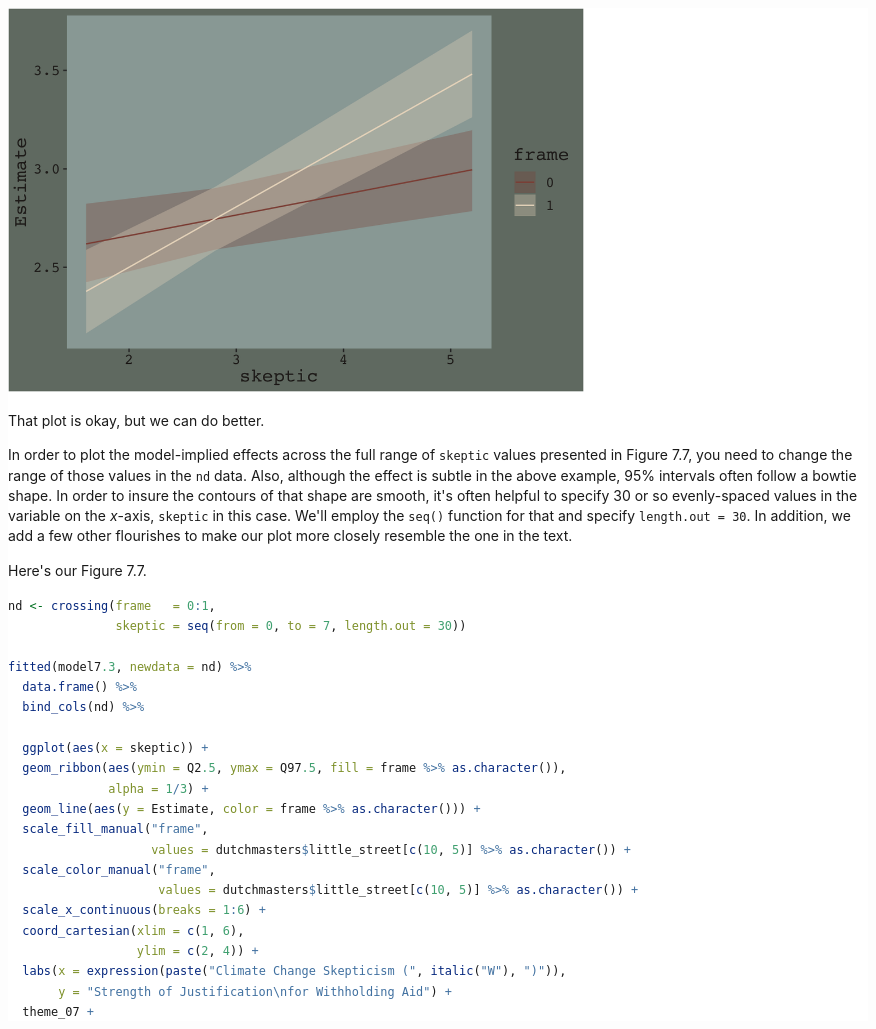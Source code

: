 <img src="07_files/figure-html/unnamed-chunk-34-1.png" width="576" />

That plot is okay, but we can do better.

In order to plot the model-implied effects across the full range of `skeptic` values presented in Figure 7.7, you need to change the range of those values in the `nd` data. Also, although the effect is subtle in the above example, 95% intervals often follow a bowtie shape. In order to insure the contours of that shape are smooth, it's often helpful to specify 30 or so evenly-spaced values in the variable on the $x$-axis, `skeptic` in this case. We'll employ the `seq()` function for that and specify `length.out = 30`. In addition, we add a few other flourishes to make our plot more closely resemble the one in the text.

Here's our Figure 7.7.


```r
nd <- crossing(frame   = 0:1,
               skeptic = seq(from = 0, to = 7, length.out = 30))

fitted(model7.3, newdata = nd) %>% 
  data.frame() %>% 
  bind_cols(nd) %>% 
  
  ggplot(aes(x = skeptic)) +
  geom_ribbon(aes(ymin = Q2.5, ymax = Q97.5, fill = frame %>% as.character()),
              alpha = 1/3) +
  geom_line(aes(y = Estimate, color = frame %>% as.character())) +
  scale_fill_manual("frame",
                    values = dutchmasters$little_street[c(10, 5)] %>% as.character()) +
  scale_color_manual("frame",
                     values = dutchmasters$little_street[c(10, 5)] %>% as.character()) +
  scale_x_continuous(breaks = 1:6) +
  coord_cartesian(xlim = c(1, 6),
                  ylim = c(2, 4)) +
  labs(x = expression(paste("Climate Change Skepticism (", italic("W"), ")")),
       y = "Strength of Justification\nfor Withholding Aid") +
  theme_07 +
```

[^7.1]: If you're an experimental psychologist, check out the great [-@bolgerCausalProcessesPsychology2019] paper by Bolger, Zee, Rossignac-Milon, and Hassin, [*Causal processes in psychology are heterogeneous*](https://www.researchgate.net/profile/Niall_Bolger/publication/332358948_Causal_processes_in_psychology_are_heterogeneous/links/5cd9b471a6fdccc9ddaa7879/Causal-processes-in-psychology-are-heterogeneous.pdf). The rest of you social scientists aren't off the hook. Check out Ellen Hamaker's excellent [-@hamakerWhyResearchersShould2012] chapter, [*Why researchers should think "within-person": A paradigmatic rationale*](https://www.researchgate.net/publication/266896375_Why_researchers_should_think_within-person_A_paradigmatic_rationale?fbclid=IwAR2Zw3DEI3QDVSYyw2yj0LiioGi-IOUkh0xWalE9aFqjX8k50s6Vyfgm5bg). Both works suggest researchers might do well to switch out their fixed-effects models for multilevel models. Does this mean the methods we've been covering are of no use? No. But don't stop here, friends. Keep learning!